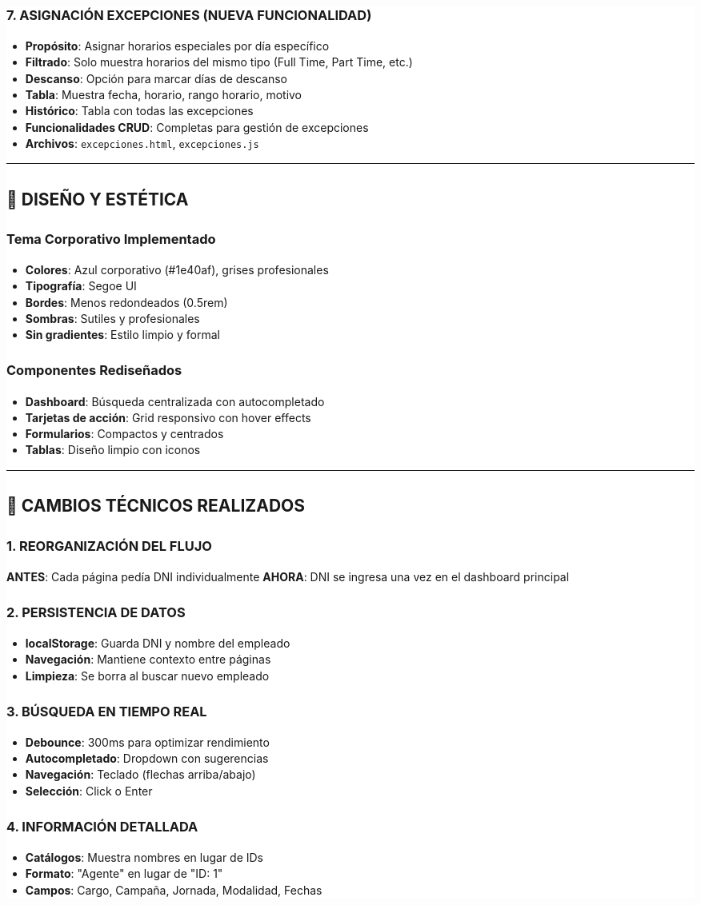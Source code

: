### **7. ASIGNACIÓN EXCEPCIONES (NUEVA FUNCIONALIDAD)**
- **Propósito**: Asignar horarios especiales por día específico
- **Filtrado**: Solo muestra horarios del mismo tipo (Full Time, Part Time, etc.)
- **Descanso**: Opción para marcar días de descanso
- **Tabla**: Muestra fecha, horario, rango horario, motivo
- **Histórico**: Tabla con todas las excepciones
- **Funcionalidades CRUD**: Completas para gestión de excepciones
- **Archivos**: `excepciones.html`, `excepciones.js`

---

## 🎨 **DISEÑO Y ESTÉTICA**

### **Tema Corporativo Implementado**
- **Colores**: Azul corporativo (#1e40af), grises profesionales
- **Tipografía**: Segoe UI
- **Bordes**: Menos redondeados (0.5rem)
- **Sombras**: Sutiles y profesionales
- **Sin gradientes**: Estilo limpio y formal

### **Componentes Rediseñados**
- **Dashboard**: Búsqueda centralizada con autocompletado
- **Tarjetas de acción**: Grid responsivo con hover effects
- **Formularios**: Compactos y centrados
- **Tablas**: Diseño limpio con iconos

---

## 🔧 **CAMBIOS TÉCNICOS REALIZADOS**

### **1. REORGANIZACIÓN DEL FLUJO**
**ANTES**: Cada página pedía DNI individualmente
**AHORA**: DNI se ingresa una vez en el dashboard principal

### **2. PERSISTENCIA DE DATOS**
- **localStorage**: Guarda DNI y nombre del empleado
- **Navegación**: Mantiene contexto entre páginas
- **Limpieza**: Se borra al buscar nuevo empleado

### **3. BÚSQUEDA EN TIEMPO REAL**
- **Debounce**: 300ms para optimizar rendimiento
- **Autocompletado**: Dropdown con sugerencias
- **Navegación**: Teclado (flechas arriba/abajo)
- **Selección**: Click o Enter

### **4. INFORMACIÓN DETALLADA**
- **Catálogos**: Muestra nombres en lugar de IDs
- **Formato**: "Agente" en lugar de "ID: 1"
- **Campos**: Cargo, Campaña, Jornada, Modalidad, Fechas
